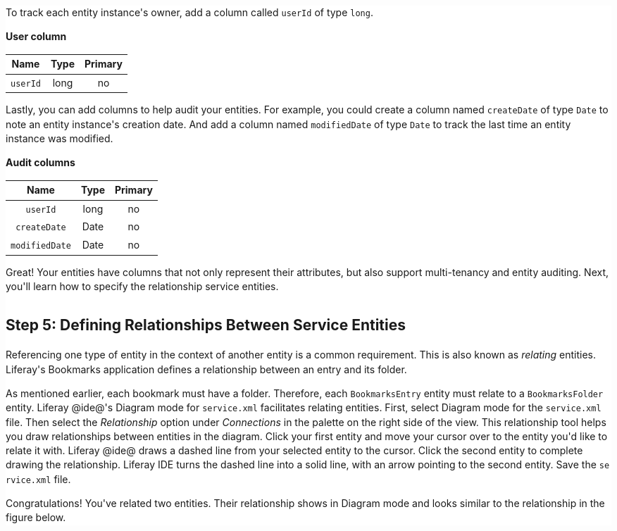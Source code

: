To track each entity instance's owner, add a column called `userId` of type
`long`. 

**User column**

  Name   | Type   | Primary
:------: | :----: | :------:
`userId` | long   | no

Lastly, you can add columns to help audit your entities. For example, you could
create a column named `createDate` of type `Date` to note an entity instance's
creation date. And add a column named `modifiedDate` of type `Date` to track
the last time an entity instance was modified.

**Audit columns**

  Name         | Type   | Primary
:------------: | :----: | :------:
`userId`       | long   | no
`createDate`   | Date   | no
`modifiedDate` | Date   | no

Great! Your entities have columns that not only represent their attributes, but
also support multi-tenancy and entity auditing. Next, you'll learn how to
specify the relationship service entities. 

## Step 5: Defining Relationships Between Service Entities [](id=step-5-defining-relationships-between-service-entities)

Referencing one type of entity in the context of another entity is a common
requirement. This is also known as *relating* entities. Liferay's Bookmarks
application defines a relationship between an entry and its folder.

As mentioned earlier, each bookmark must have a folder. Therefore, each
`BookmarksEntry` entity must relate to a `BookmarksFolder` entity. Liferay
@ide@'s Diagram mode for `service.xml` facilitates relating entities. First,
select Diagram mode for the `service.xml` file. Then select the *Relationship*
option under *Connections* in the palette on the right side of the view. This
relationship tool helps you draw relationships between entities in the diagram.
Click your first entity and move your cursor over to the entity you'd like to
relate it with. Liferay @ide@ draws a dashed line from your selected entity to
the cursor. Click the second entity to complete drawing the relationship.
Liferay IDE turns the dashed line into a solid line, with an arrow pointing to
the second entity. Save the `service.xml` file. 

Congratulations! You've related two entities. Their relationship shows in
Diagram mode and looks similar to the relationship in the figure below. 
